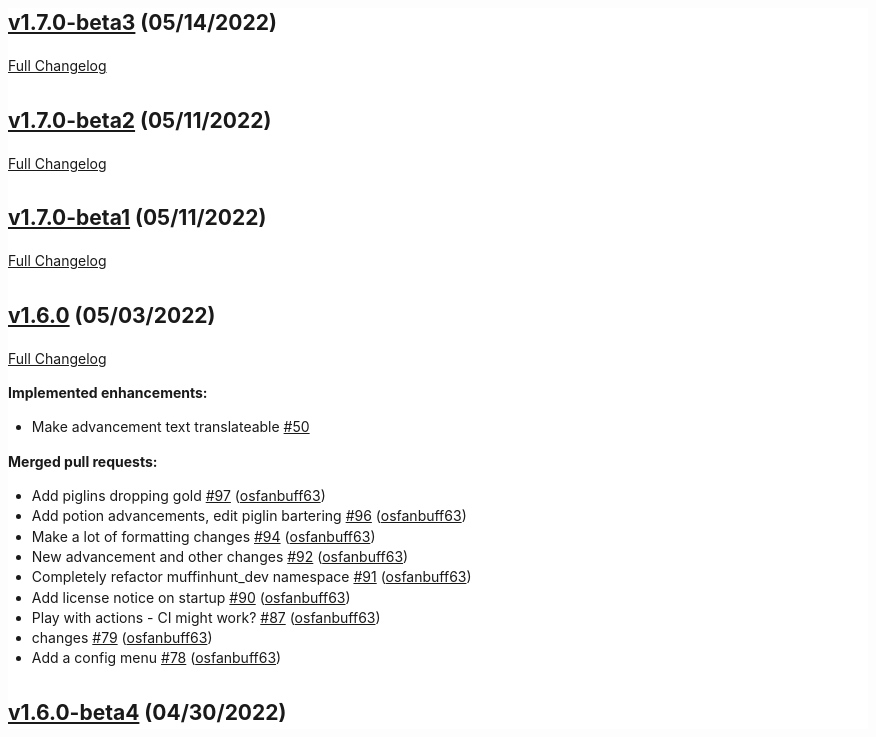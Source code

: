 ## [v1.7.0-beta3](https://github.com/osfanbuff63/muffinhunt-datapack/tree/v1.7.0-beta3) (05/14/2022)

[Full Changelog](https://github.com/osfanbuff63/muffinhunt-datapack/compare/v1.7.0-beta2...v1.7.0-beta3)

## [v1.7.0-beta2](https://github.com/osfanbuff63/muffinhunt-datapack/tree/v1.7.0-beta2) (05/11/2022)

[Full Changelog](https://github.com/osfanbuff63/muffinhunt-datapack/compare/v1.7.0-beta1...v1.7.0-beta2)

## [v1.7.0-beta1](https://github.com/osfanbuff63/muffinhunt-datapack/tree/v1.7.0-beta1) (05/11/2022)

[Full Changelog](https://github.com/osfanbuff63/muffinhunt-datapack/compare/v1.6.0...v1.7.0-beta1)

## [v1.6.0](https://github.com/osfanbuff63/muffinhunt-datapack/tree/v1.6.0) (05/03/2022)

[Full Changelog](https://github.com/osfanbuff63/muffinhunt-datapack/compare/v1.6.0-beta4...v1.6.0)

**Implemented enhancements:**

- Make advancement text translateable [\#50](https://github.com/osfanbuff63/muffinhunt-datapack/issues/50)

**Merged pull requests:**

- Add piglins dropping gold [\#97](https://github.com/osfanbuff63/muffinhunt-datapack/pull/97) ([osfanbuff63](https://github.com/osfanbuff63))
- Add potion advancements, edit piglin bartering [\#96](https://github.com/osfanbuff63/muffinhunt-datapack/pull/96) ([osfanbuff63](https://github.com/osfanbuff63))
- Make a lot of formatting changes [\#94](https://github.com/osfanbuff63/muffinhunt-datapack/pull/94) ([osfanbuff63](https://github.com/osfanbuff63))
- New advancement and other changes [\#92](https://github.com/osfanbuff63/muffinhunt-datapack/pull/92) ([osfanbuff63](https://github.com/osfanbuff63))
- Completely refactor muffinhunt\_dev namespace [\#91](https://github.com/osfanbuff63/muffinhunt-datapack/pull/91) ([osfanbuff63](https://github.com/osfanbuff63))
- Add license notice on startup [\#90](https://github.com/osfanbuff63/muffinhunt-datapack/pull/90) ([osfanbuff63](https://github.com/osfanbuff63))
- Play with actions - CI might work? [\#87](https://github.com/osfanbuff63/muffinhunt-datapack/pull/87) ([osfanbuff63](https://github.com/osfanbuff63))
- changes [\#79](https://github.com/osfanbuff63/muffinhunt-datapack/pull/79) ([osfanbuff63](https://github.com/osfanbuff63))
- Add a config menu [\#78](https://github.com/osfanbuff63/muffinhunt-datapack/pull/78) ([osfanbuff63](https://github.com/osfanbuff63))

## [v1.6.0-beta4](https://github.com/osfanbuff63/muffinhunt-datapack/tree/v1.6.0-beta4) (04/30/2022)
